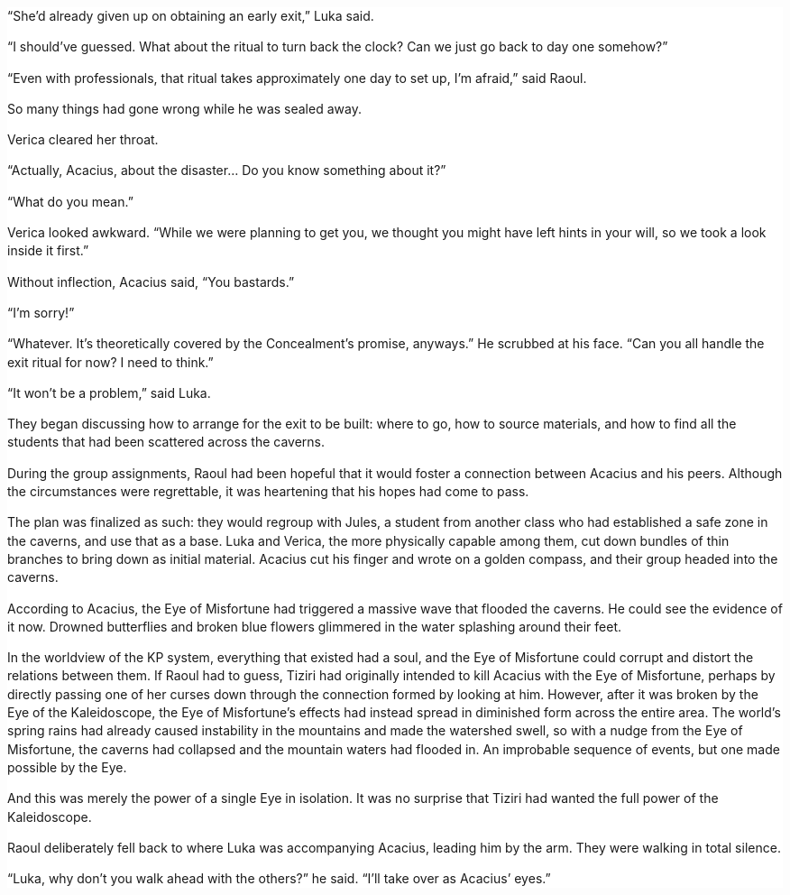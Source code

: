 “She’d already given up on obtaining an early exit,” Luka said. 

“I should’ve guessed. What about the ritual to turn back the clock? Can we just go back to day one somehow?” 

“Even with professionals, that ritual takes approximately one day to set up, I’m afraid,” said Raoul. 

So many things had gone wrong while he was sealed away. 

Verica cleared her throat. 

“Actually, Acacius, about the disaster… Do you know something about it?” 

“What do you mean.” 

Verica looked awkward. “While we were planning to get you, we thought you might have left hints in your will, so we took a look inside it first.” 

Without inflection, Acacius said, “You bastards.”

“I’m sorry!” 

“Whatever. It’s theoretically covered by the Concealment’s promise, anyways.” He scrubbed at his face. “Can you all handle the exit ritual for now? I need to think.” 

“It won’t be a problem,” said Luka. 

They began discussing how to arrange for the exit to be built: where to go, how to source materials, and how to find all the students that had been scattered across the caverns.

During the group assignments, Raoul had been hopeful that it would foster a connection between Acacius and his peers. Although the circumstances were regrettable, it was heartening that his hopes had come to pass. 

The plan was finalized as such: they would regroup with Jules, a student from another class who had established a safe zone in the caverns, and use that as a base. Luka and Verica, the more physically capable among them, cut down bundles of thin branches to bring down as initial material. Acacius cut his finger and wrote on a golden compass, and their group headed into the caverns. 

According to Acacius, the Eye of Misfortune had triggered a massive wave that flooded the caverns. He could see the evidence of it now. Drowned butterflies and broken blue flowers glimmered in the water splashing around their feet. 

In the worldview of the KP system, everything that existed had a soul, and the Eye of Misfortune could corrupt and distort the relations between them. If Raoul had to guess, Tiziri had originally intended to kill Acacius with the Eye of Misfortune, perhaps by directly passing one of her curses down through the connection formed by looking at him. However, after it was broken by the Eye of the Kaleidoscope, the Eye of Misfortune’s effects had instead spread in diminished form across the entire area. The world’s spring rains had already caused instability in the mountains and made the watershed swell, so with a nudge from the Eye of Misfortune, the caverns had collapsed and the mountain waters had flooded in. An improbable sequence of events, but one made possible by the Eye. 

And this was merely the power of a single Eye in isolation. It was no surprise that Tiziri had wanted the full power of the Kaleidoscope. 

Raoul deliberately fell back to where Luka was accompanying Acacius, leading him by the arm. They were walking in total silence. 

“Luka, why don’t you walk ahead with the others?” he said. “I’ll take over as Acacius’ eyes.” 
